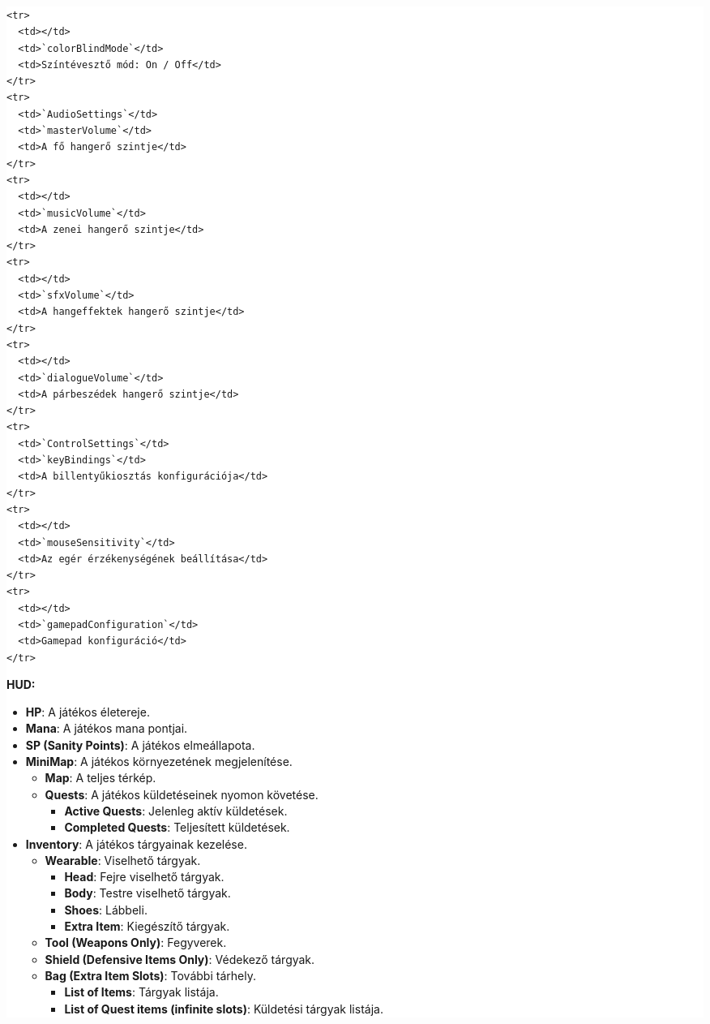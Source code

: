     <tr>
      <td></td>
      <td>`colorBlindMode`</td>
      <td>Színtévesztő mód: On / Off</td>
    </tr>
    <tr>
      <td>`AudioSettings`</td>
      <td>`masterVolume`</td>
      <td>A fő hangerő szintje</td>
    </tr>
    <tr>
      <td></td>
      <td>`musicVolume`</td>
      <td>A zenei hangerő szintje</td>
    </tr>
    <tr>
      <td></td>
      <td>`sfxVolume`</td>
      <td>A hangeffektek hangerő szintje</td>
    </tr>
    <tr>
      <td></td>
      <td>`dialogueVolume`</td>
      <td>A párbeszédek hangerő szintje</td>
    </tr>
    <tr>
      <td>`ControlSettings`</td>
      <td>`keyBindings`</td>
      <td>A billentyűkiosztás konfigurációja</td>
    </tr>
    <tr>
      <td></td>
      <td>`mouseSensitivity`</td>
      <td>Az egér érzékenységének beállítása</td>
    </tr>
    <tr>
      <td></td>
      <td>`gamepadConfiguration`</td>
      <td>Gamepad konfiguráció</td>
    </tr>
  </tbody>
</table>

**HUD:**

- **HP**: A játékos életereje.
- **Mana**: A játékos mana pontjai.
- **SP (Sanity Points)**: A játékos elmeállapota.
- **MiniMap**: A játékos környezetének megjelenítése.
  - **Map**: A teljes térkép.
  - **Quests**: A játékos küldetéseinek nyomon követése.
    - **Active Quests**: Jelenleg aktív küldetések.
    - **Completed Quests**: Teljesített küldetések.
- **Inventory**: A játékos tárgyainak kezelése.
  - **Wearable**: Viselhető tárgyak.
    - **Head**: Fejre viselhető tárgyak.
    - **Body**: Testre viselhető tárgyak.
    - **Shoes**: Lábbeli.
    - **Extra Item**: Kiegészítő tárgyak.
  - **Tool (Weapons Only)**: Fegyverek.
  - **Shield (Defensive Items Only)**: Védekező tárgyak.
  - **Bag (Extra Item Slots)**: További tárhely.
    - **List of Items**: Tárgyak listája.
    - **List of Quest items (infinite slots)**: Küldetési tárgyak listája.